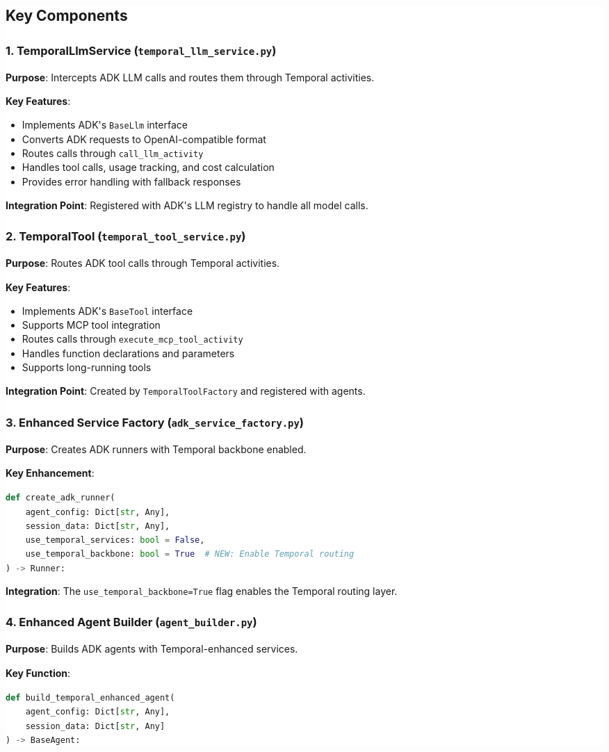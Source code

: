 ## Key Components

### 1. TemporalLlmService (`temporal_llm_service.py`)

**Purpose**: Intercepts ADK LLM calls and routes them through Temporal activities.

**Key Features**:
- Implements ADK's `BaseLlm` interface
- Converts ADK requests to OpenAI-compatible format
- Routes calls through `call_llm_activity`
- Handles tool calls, usage tracking, and cost calculation
- Provides error handling with fallback responses

**Integration Point**: Registered with ADK's LLM registry to handle all model calls.

### 2. TemporalTool (`temporal_tool_service.py`)

**Purpose**: Routes ADK tool calls through Temporal activities.

**Key Features**:
- Implements ADK's `BaseTool` interface
- Supports MCP tool integration
- Routes calls through `execute_mcp_tool_activity`
- Handles function declarations and parameters
- Supports long-running tools

**Integration Point**: Created by `TemporalToolFactory` and registered with agents.

### 3. Enhanced Service Factory (`adk_service_factory.py`)

**Purpose**: Creates ADK runners with Temporal backbone enabled.

**Key Enhancement**:
```python
def create_adk_runner(
    agent_config: Dict[str, Any],
    session_data: Dict[str, Any],
    use_temporal_services: bool = False,
    use_temporal_backbone: bool = True  # NEW: Enable Temporal routing
) -> Runner:
```

**Integration**: The `use_temporal_backbone=True` flag enables the Temporal routing layer.

### 4. Enhanced Agent Builder (`agent_builder.py`)

**Purpose**: Builds ADK agents with Temporal-enhanced services.

**Key Function**:
```python
def build_temporal_enhanced_agent(
    agent_config: Dict[str, Any], 
    session_data: Dict[str, Any]
) -> BaseAgent:
```
